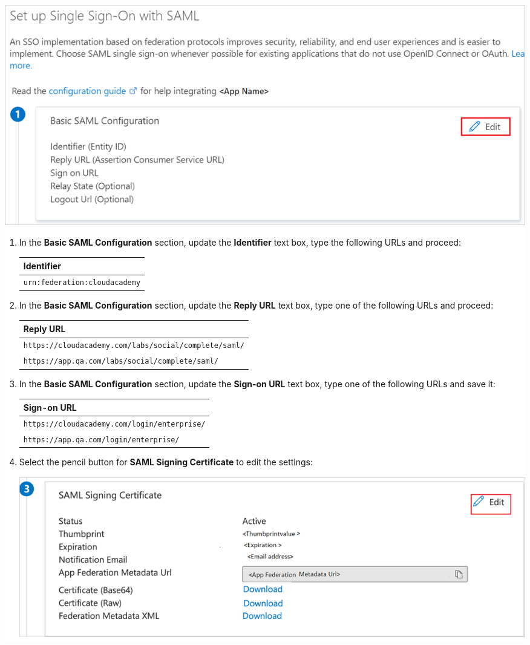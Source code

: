    ![Screenshot that shows the pencil button for editing the basic SAML configuration.](common/edit-urls.png)

1. In the **Basic SAML Configuration** section, update the **Identifier** text box, type the following URLs and proceed:
  
    | Identifier |
    |--------------|
    | `urn:federation:cloudacademy` |
  
1. In the **Basic SAML Configuration** section, update the **Reply URL** text box, type one of the following URLs and proceed:
  
    | Reply URL |
    |--------------|
    | `https://cloudacademy.com/labs/social/complete/saml/` |
    | `https://app.qa.com/labs/social/complete/saml/` |
  
1. In the **Basic SAML Configuration** section, update the **Sign-on URL** text box, type one of the following URLs and save it:
  
    | Sign-on URL |
    |--------------|
    | `https://cloudacademy.com/login/enterprise/` |
    | `https://app.qa.com/login/enterprise/` |
  
1. Select the pencil button for **SAML Signing Certificate** to edit the settings:

   ![Screenshot that shows how to edit the certificate.](common/edit-certificate.png)
